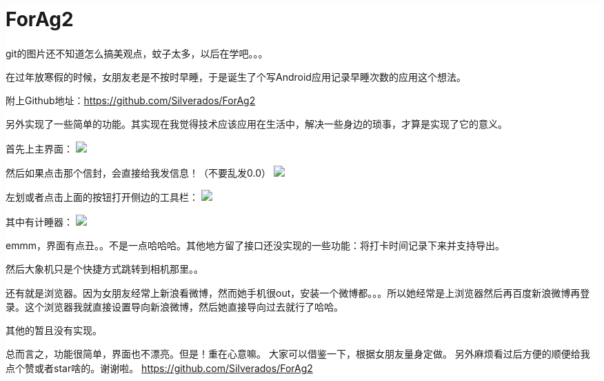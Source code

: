 # ForAg2
git的图片还不知道怎么搞美观点，蚊子太多，以后在学吧。。。

在过年放寒假的时候，女朋友老是不按时早睡，于是诞生了个写Android应用记录早睡次数的应用这个想法。

附上Github地址：https://github.com/Silverados/ForAg2

另外实现了一些简单的功能。其实现在我觉得技术应该应用在生活中，解决一些身边的琐事，才算是实现了它的意义。

首先上主界面：
<img src="https://img-blog.csdn.net/20180425233324973?watermark/2/text/aHR0cHM6Ly9ibG9nLmNzZG4ubmV0L3NheVdoYXRfc2F5SGVsbG8=/font/5a6L5L2T/fontsize/400/fill/I0JBQkFCMA==/dissolve/70" width="40%">

然后如果点击那个信封，会直接给我发信息！（不要乱发0.0）
<img src="https://img-blog.csdn.net/20180425234430305?watermark/2/text/aHR0cHM6Ly9ibG9nLmNzZG4ubmV0L3NheVdoYXRfc2F5SGVsbG8=/font/5a6L5L2T/fontsize/400/fill/I0JBQkFCMA==/dissolve/70" width="40%">

左划或者点击上面的按钮打开侧边的工具栏：
<img src="https://img-blog.csdn.net/20180425234702946?watermark/2/text/aHR0cHM6Ly9ibG9nLmNzZG4ubmV0L3NheVdoYXRfc2F5SGVsbG8=/font/5a6L5L2T/fontsize/400/fill/I0JBQkFCMA==/dissolve/70" width="40%">

其中有计睡器：
<img src="https://img-blog.csdn.net/20180425234833898?watermark/2/text/aHR0cHM6Ly9ibG9nLmNzZG4ubmV0L3NheVdoYXRfc2F5SGVsbG8=/font/5a6L5L2T/fontsize/400/fill/I0JBQkFCMA==/dissolve/70" width="40%">

emmm，界面有点丑。。不是一点哈哈哈。其他地方留了接口还没实现的一些功能：将打卡时间记录下来并支持导出。

然后大象机只是个快捷方式跳转到相机那里。。

还有就是浏览器。因为女朋友经常上新浪看微博，然而她手机很out，安装一个微博都。。。所以她经常是上浏览器然后再百度新浪微博再登录。这个浏览器我就直接设置导向新浪微博，然后她直接导向过去就行了哈哈。

其他的暂且没有实现。

总而言之，功能很简单，界面也不漂亮。但是！重在心意嘛。
大家可以借鉴一下，根据女朋友量身定做。
另外麻烦看过后方便的顺便给我点个赞或者star啥的。谢谢啦。
https://github.com/Silverados/ForAg2
